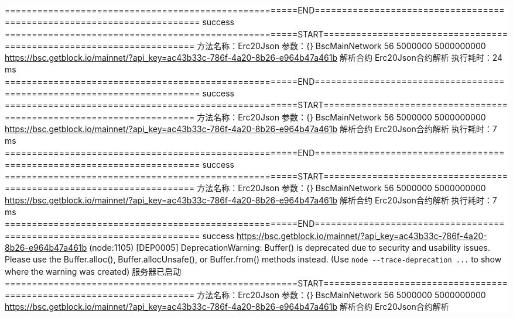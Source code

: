 ======================================================END=======================================================================
success
======================================================START=====================================================================
方法名称：Erc20Json
参数：{}
BscMainNetwork
56
5000000
5000000000
https://bsc.getblock.io/mainnet/?api_key=ac43b33c-786f-4a20-8b26-e964b47a461b
解析合约
Erc20Json合约解析
执行耗时：24 ms
======================================================END=======================================================================
success
======================================================START=====================================================================
方法名称：Erc20Json
参数：{}
BscMainNetwork
56
5000000
5000000000
https://bsc.getblock.io/mainnet/?api_key=ac43b33c-786f-4a20-8b26-e964b47a461b
解析合约
Erc20Json合约解析
执行耗时：7 ms
======================================================END=======================================================================
success
======================================================START=====================================================================
方法名称：Erc20Json
参数：{}
BscMainNetwork
56
5000000
5000000000
https://bsc.getblock.io/mainnet/?api_key=ac43b33c-786f-4a20-8b26-e964b47a461b
解析合约
Erc20Json合约解析
执行耗时：7 ms
======================================================END=======================================================================
success
https://bsc.getblock.io/mainnet/?api_key=ac43b33c-786f-4a20-8b26-e964b47a461b
(node:1105) [DEP0005] DeprecationWarning: Buffer() is deprecated due to security and usability issues. Please use the Buffer.alloc(), Buffer.allocUnsafe(), or Buffer.from() methods instead.
(Use `node --trace-deprecation ...` to show where the warning was created)
服务器已启动
======================================================START=====================================================================
方法名称：Erc20Json
参数：{}
BscMainNetwork
56
5000000
5000000000
https://bsc.getblock.io/mainnet/?api_key=ac43b33c-786f-4a20-8b26-e964b47a461b
解析合约
Erc20Json合约解析
